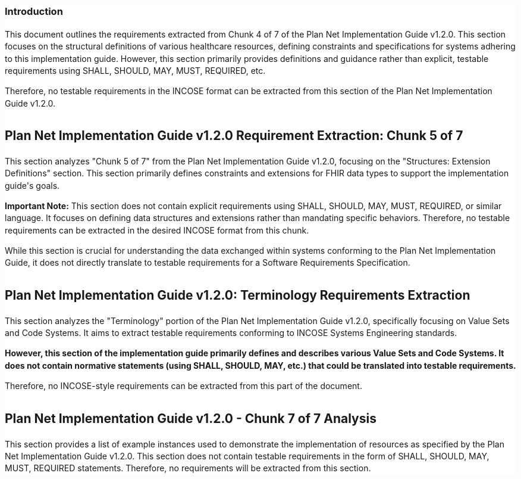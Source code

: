 ### Introduction

This document outlines the requirements extracted from Chunk 4 of 7 of the Plan Net Implementation Guide v1.2.0. This section focuses on the structural definitions of various healthcare resources, defining constraints and specifications for systems adhering to this implementation guide. However, this section primarily provides definitions and guidance rather than explicit, testable requirements using SHALL, SHOULD, MAY, MUST, REQUIRED, etc. 

Therefore, no testable requirements in the INCOSE format can be extracted from this section of the Plan Net Implementation Guide v1.2.0. 
## Plan Net Implementation Guide v1.2.0 Requirement Extraction: Chunk 5 of 7

This section analyzes "Chunk 5 of 7" from the Plan Net Implementation Guide v1.2.0, focusing on the "Structures: Extension Definitions" section. This section primarily defines constraints and extensions for FHIR data types to support the implementation guide's goals. 

**Important Note:** This section does not contain explicit requirements using SHALL, SHOULD, MAY, MUST, REQUIRED, or similar language. It focuses on defining data structures and extensions rather than mandating specific behaviors. Therefore, no testable requirements can be extracted in the desired INCOSE format from this chunk. 

While this section is crucial for understanding the data exchanged within systems conforming to the Plan Net Implementation Guide, it does not directly translate to testable requirements for a Software Requirements Specification. 
## Plan Net Implementation Guide v1.2.0: Terminology Requirements Extraction

This section analyzes the "Terminology" portion of the Plan Net Implementation Guide v1.2.0, specifically focusing on Value Sets and Code Systems. It aims to extract testable requirements conforming to INCOSE Systems Engineering standards. 

**However, this section of the implementation guide primarily defines and describes various Value Sets and Code Systems. It does not contain normative statements (using SHALL, SHOULD, MAY, etc.) that could be translated into testable requirements.** 

Therefore, no INCOSE-style requirements can be extracted from this part of the document. 
## Plan Net Implementation Guide v1.2.0 - Chunk 7 of 7 Analysis

This section provides a list of example instances used to demonstrate the implementation of resources as specified by the Plan Net Implementation Guide v1.2.0. This section does not contain testable requirements in the form of SHALL, SHOULD, MAY, MUST, REQUIRED statements. Therefore, no requirements will be extracted from this section. 
